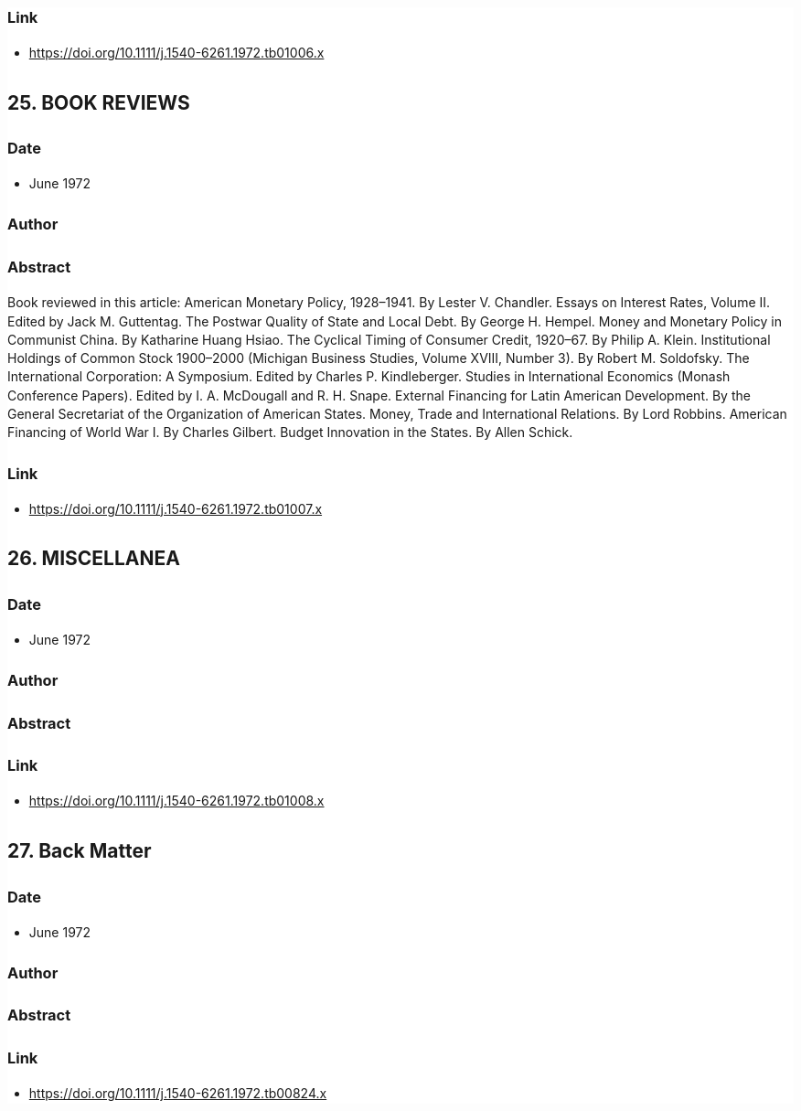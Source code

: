 ### Link
- https://doi.org/10.1111/j.1540-6261.1972.tb01006.x

## 25. BOOK REVIEWS
### Date
- June 1972
### Author
### Abstract
Book reviewed in this article:
American Monetary Policy, 1928–1941. By Lester V. Chandler.
Essays on Interest Rates, Volume II. Edited by Jack M. Guttentag.
The Postwar Quality of State and Local Debt. By George H. Hempel.
Money and Monetary Policy in Communist China. By Katharine Huang Hsiao.
The Cyclical Timing of Consumer Credit, 1920–67. By Philip A. Klein.
Institutional Holdings of Common Stock 1900–2000 (Michigan Business Studies, Volume XVIII, Number 3). By Robert M. Soldofsky.
The International Corporation: A Symposium. Edited by Charles P. Kindleberger.
Studies in International Economics (Monash Conference Papers). Edited by I. A. McDougall and R. H. Snape.
External Financing for Latin American Development. By the General Secretariat of the Organization of American States.
Money, Trade and International Relations. By Lord Robbins.
American Financing of World War I. By Charles Gilbert.
Budget Innovation in the States. By Allen Schick.
### Link
- https://doi.org/10.1111/j.1540-6261.1972.tb01007.x

## 26. MISCELLANEA
### Date
- June 1972
### Author
### Abstract

### Link
- https://doi.org/10.1111/j.1540-6261.1972.tb01008.x

## 27. Back Matter
### Date
- June 1972
### Author
### Abstract

### Link
- https://doi.org/10.1111/j.1540-6261.1972.tb00824.x


